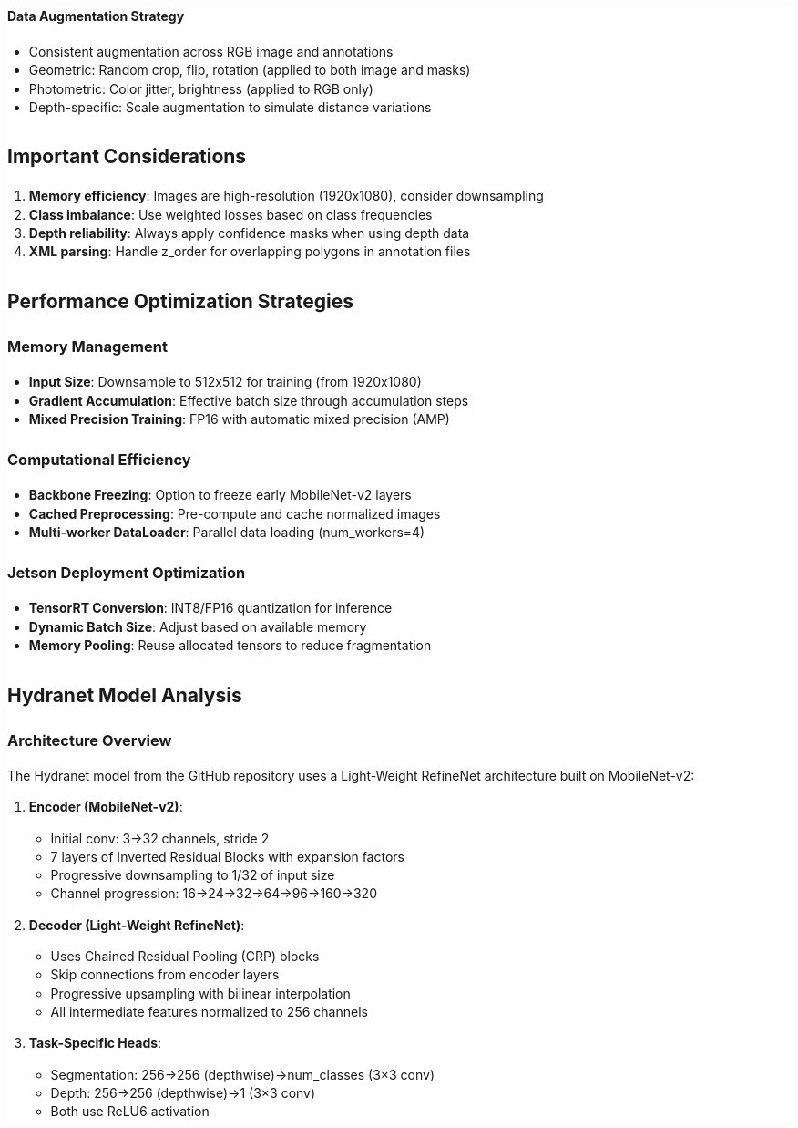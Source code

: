 #### Data Augmentation Strategy
- Consistent augmentation across RGB image and annotations
- Geometric: Random crop, flip, rotation (applied to both image and masks)
- Photometric: Color jitter, brightness (applied to RGB only)
- Depth-specific: Scale augmentation to simulate distance variations

## Important Considerations

1. **Memory efficiency**: Images are high-resolution (1920x1080), consider downsampling
2. **Class imbalance**: Use weighted losses based on class frequencies
3. **Depth reliability**: Always apply confidence masks when using depth data
4. **XML parsing**: Handle z_order for overlapping polygons in annotation files

## Performance Optimization Strategies

### Memory Management
- **Input Size**: Downsample to 512x512 for training (from 1920x1080)
- **Gradient Accumulation**: Effective batch size through accumulation steps
- **Mixed Precision Training**: FP16 with automatic mixed precision (AMP)

### Computational Efficiency  
- **Backbone Freezing**: Option to freeze early MobileNet-v2 layers
- **Cached Preprocessing**: Pre-compute and cache normalized images
- **Multi-worker DataLoader**: Parallel data loading (num_workers=4)

### Jetson Deployment Optimization
- **TensorRT Conversion**: INT8/FP16 quantization for inference
- **Dynamic Batch Size**: Adjust based on available memory
- **Memory Pooling**: Reuse allocated tensors to reduce fragmentation

## Hydranet Model Analysis

### Architecture Overview
The Hydranet model from the GitHub repository uses a Light-Weight RefineNet architecture built on MobileNet-v2:

1. **Encoder (MobileNet-v2)**:
   - Initial conv: 3→32 channels, stride 2
   - 7 layers of Inverted Residual Blocks with expansion factors
   - Progressive downsampling to 1/32 of input size
   - Channel progression: 16→24→32→64→96→160→320

2. **Decoder (Light-Weight RefineNet)**:
   - Uses Chained Residual Pooling (CRP) blocks
   - Skip connections from encoder layers
   - Progressive upsampling with bilinear interpolation
   - All intermediate features normalized to 256 channels

3. **Task-Specific Heads**:
   - Segmentation: 256→256 (depthwise)→num_classes (3×3 conv)
   - Depth: 256→256 (depthwise)→1 (3×3 conv)
   - Both use ReLU6 activation
